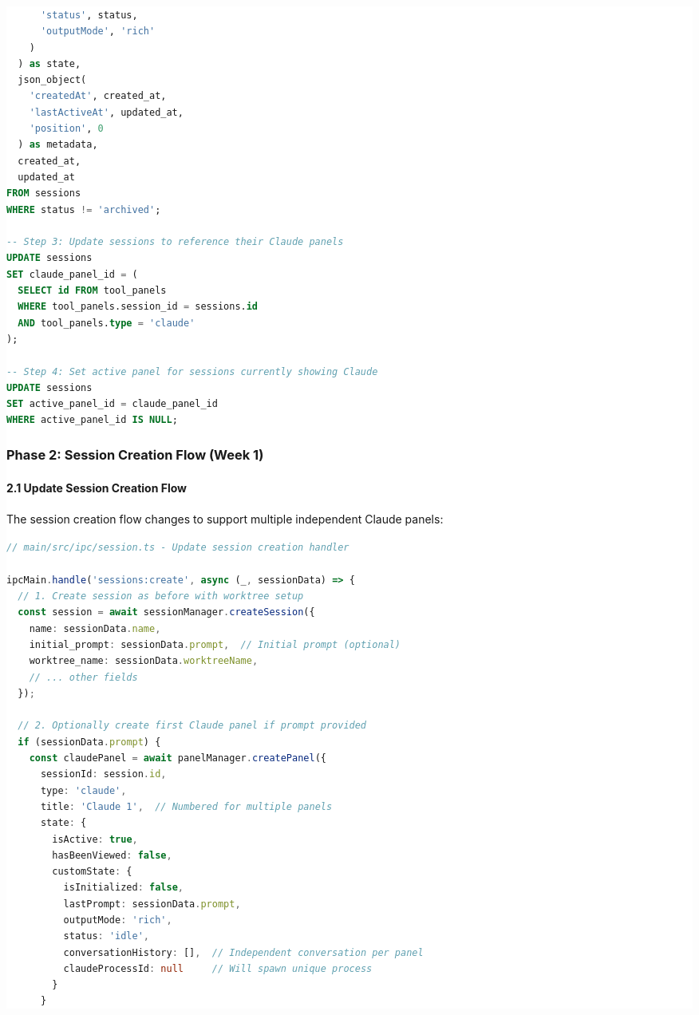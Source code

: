 ```sql
      'status', status,
      'outputMode', 'rich'
    )
  ) as state,
  json_object(
    'createdAt', created_at,
    'lastActiveAt', updated_at,
    'position', 0
  ) as metadata,
  created_at,
  updated_at
FROM sessions 
WHERE status != 'archived';

-- Step 3: Update sessions to reference their Claude panels
UPDATE sessions 
SET claude_panel_id = (
  SELECT id FROM tool_panels 
  WHERE tool_panels.session_id = sessions.id 
  AND tool_panels.type = 'claude'
);

-- Step 4: Set active panel for sessions currently showing Claude
UPDATE sessions
SET active_panel_id = claude_panel_id
WHERE active_panel_id IS NULL;
```

### Phase 2: Session Creation Flow (Week 1)

#### 2.1 Update Session Creation Flow

The session creation flow changes to support multiple independent Claude panels:

```typescript
// main/src/ipc/session.ts - Update session creation handler

ipcMain.handle('sessions:create', async (_, sessionData) => {
  // 1. Create session as before with worktree setup
  const session = await sessionManager.createSession({
    name: sessionData.name,
    initial_prompt: sessionData.prompt,  // Initial prompt (optional)
    worktree_name: sessionData.worktreeName,
    // ... other fields
  });

  // 2. Optionally create first Claude panel if prompt provided
  if (sessionData.prompt) {
    const claudePanel = await panelManager.createPanel({
      sessionId: session.id,
      type: 'claude',
      title: 'Claude 1',  // Numbered for multiple panels
      state: {
        isActive: true,
        hasBeenViewed: false,
        customState: {
          isInitialized: false,
          lastPrompt: sessionData.prompt,
          outputMode: 'rich',
          status: 'idle',
          conversationHistory: [],  // Independent conversation per panel
          claudeProcessId: null     // Will spawn unique process
        }
      }
```